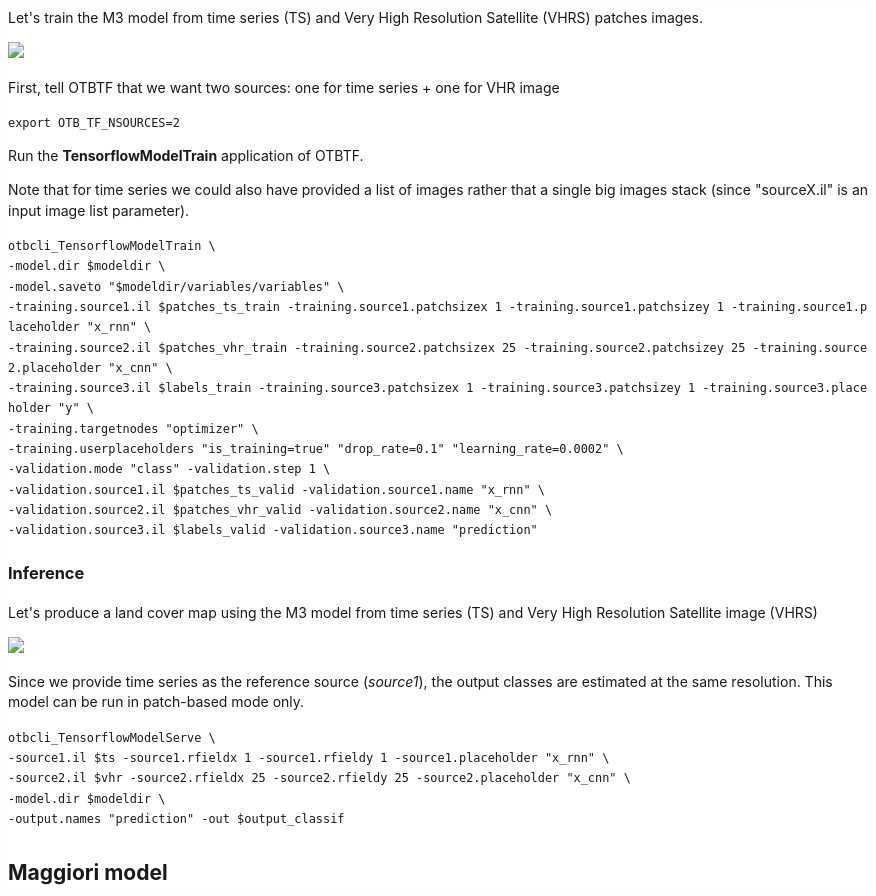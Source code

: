 Let's train the M3 model from time series (TS) and Very High Resolution Satellite (VHRS) patches images.

<img src ="https://gitlab.irstea.fr/remi.cresson/otbtf/-/raw/develop/doc/images/model_training.png" />

First, tell OTBTF that we want two sources: one for time series + one for VHR image

```
export OTB_TF_NSOURCES=2
```

Run the **TensorflowModelTrain** application of OTBTF.

Note that for time series we could also have provided a list of images rather that a single big images stack (since "sourceX.il" is an input image list parameter).

```
otbcli_TensorflowModelTrain \
-model.dir $modeldir \
-model.saveto "$modeldir/variables/variables" \
-training.source1.il $patches_ts_train -training.source1.patchsizex 1 -training.source1.patchsizey 1 -training.source1.placeholder "x_rnn" \
-training.source2.il $patches_vhr_train -training.source2.patchsizex 25 -training.source2.patchsizey 25 -training.source2.placeholder "x_cnn" \
-training.source3.il $labels_train -training.source3.patchsizex 1 -training.source3.patchsizey 1 -training.source3.placeholder "y" \
-training.targetnodes "optimizer" \
-training.userplaceholders "is_training=true" "drop_rate=0.1" "learning_rate=0.0002" \
-validation.mode "class" -validation.step 1 \
-validation.source1.il $patches_ts_valid -validation.source1.name "x_rnn" \
-validation.source2.il $patches_vhr_valid -validation.source2.name "x_cnn" \
-validation.source3.il $labels_valid -validation.source3.name "prediction"
```

### Inference

Let's produce a land cover map using the M3 model from time series (TS) and Very High Resolution Satellite image (VHRS)

<img src ="https://gitlab.irstea.fr/remi.cresson/otbtf/-/raw/develop/doc/images/classif_map.png" />

Since we provide time series as the reference source (*source1*), the output classes are estimated at the same resolution.
This model can be run in patch-based mode only.

```
otbcli_TensorflowModelServe \
-source1.il $ts -source1.rfieldx 1 -source1.rfieldy 1 -source1.placeholder "x_rnn" \
-source2.il $vhr -source2.rfieldx 25 -source2.rfieldy 25 -source2.placeholder "x_cnn" \
-model.dir $modeldir \
-output.names "prediction" -out $output_classif
```

## Maggiori model <a name="part4"></a>

